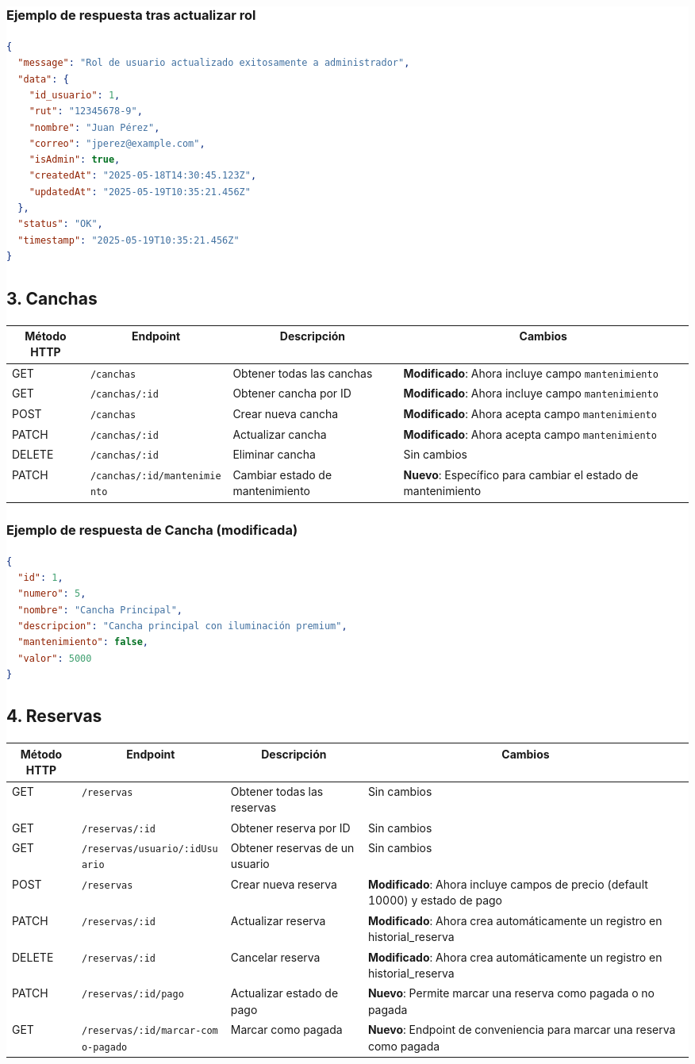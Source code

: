 ### Ejemplo de respuesta tras actualizar rol
```json
{
  "message": "Rol de usuario actualizado exitosamente a administrador",
  "data": {
    "id_usuario": 1,
    "rut": "12345678-9",
    "nombre": "Juan Pérez",
    "correo": "jperez@example.com",
    "isAdmin": true,
    "createdAt": "2025-05-18T14:30:45.123Z",
    "updatedAt": "2025-05-19T10:35:21.456Z"
  },
  "status": "OK",
  "timestamp": "2025-05-19T10:35:21.456Z"
}
```

## 3. Canchas

| Método HTTP | Endpoint | Descripción | Cambios |
|-------------|----------|-------------|---------|
| GET | `/canchas` | Obtener todas las canchas | **Modificado**: Ahora incluye campo `mantenimiento` |
| GET | `/canchas/:id` | Obtener cancha por ID | **Modificado**: Ahora incluye campo `mantenimiento` |
| POST | `/canchas` | Crear nueva cancha | **Modificado**: Ahora acepta campo `mantenimiento` |
| PATCH | `/canchas/:id` | Actualizar cancha | **Modificado**: Ahora acepta campo `mantenimiento` |
| DELETE | `/canchas/:id` | Eliminar cancha | Sin cambios |
| PATCH | `/canchas/:id/mantenimiento` | Cambiar estado de mantenimiento | **Nuevo**: Específico para cambiar el estado de mantenimiento |

### Ejemplo de respuesta de Cancha (modificada)
```json
{
  "id": 1,
  "numero": 5,
  "nombre": "Cancha Principal",
  "descripcion": "Cancha principal con iluminación premium",
  "mantenimiento": false,
  "valor": 5000
}
```

## 4. Reservas

| Método HTTP | Endpoint | Descripción | Cambios |
|-------------|----------|-------------|---------|
| GET | `/reservas` | Obtener todas las reservas | Sin cambios |
| GET | `/reservas/:id` | Obtener reserva por ID | Sin cambios |
| GET | `/reservas/usuario/:idUsuario` | Obtener reservas de un usuario | Sin cambios |
| POST | `/reservas` | Crear nueva reserva | **Modificado**: Ahora incluye campos de precio (default 10000) y estado de pago |
| PATCH | `/reservas/:id` | Actualizar reserva | **Modificado**: Ahora crea automáticamente un registro en historial_reserva |
| DELETE | `/reservas/:id` | Cancelar reserva | **Modificado**: Ahora crea automáticamente un registro en historial_reserva |
| PATCH | `/reservas/:id/pago` | Actualizar estado de pago | **Nuevo**: Permite marcar una reserva como pagada o no pagada |
| GET | `/reservas/:id/marcar-como-pagado` | Marcar como pagada | **Nuevo**: Endpoint de conveniencia para marcar una reserva como pagada |
